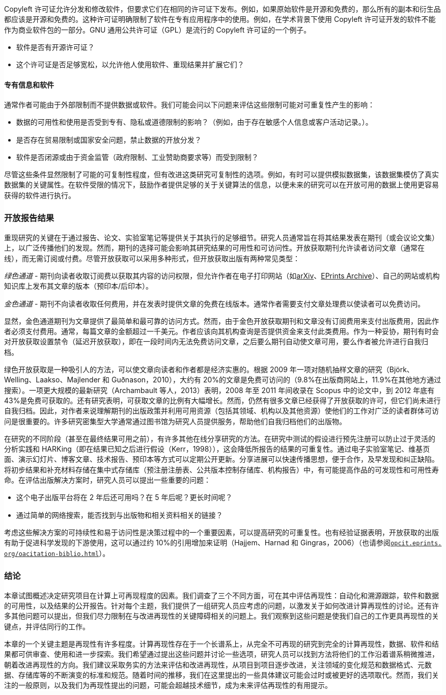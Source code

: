 Copyleft 许可证允许分发和修改软件，但要求它们在相同的许可证下发布。例如，如果原始软件是开源和免费的，那么所有的副本和衍生品都应该是开源和免费的。这种许可证明确限制了软件在专有应用程序中的使用。例如，在学术背景下使用 Copyleft 许可证开发的软件不能作为商业软件包的一部分。GNU 通用公共许可证（GPL）是流行的 Copyleft 许可证的一个例子。

+   软件是否有开源许可证？

+   这个许可证是否足够宽松，以允许他人使用软件、重现结果并扩展它们？

#### 专有信息和软件

通常作者可能由于外部限制而不提供数据或软件。我们可能会问以下问题来评估这些限制可能对可重复性产生的影响：

+   数据的可用性和使用是否受到专有、隐私或道德限制的影响？（例如，由于存在敏感个人信息或客户活动记录。）。

+   是否存在贸易限制或国家安全问题，禁止数据的开放分发？

+   软件是否闭源或由于资金监管（政府限制、工业赞助商要求等）而受到限制？

尽管这些条件显然限制了可能的可复制性程度，但有改进这类研究可复制性的选项。例如，有时可以提供模拟数据集，该数据集模仿了真实数据集的关键属性。在软件受限的情况下，鼓励作者提供足够的关于关键算法的信息，以便未来的研究可以在开放可用的数据上使用更容易获得的软件进行执行。

### 开放报告结果

重现研究的关键在于通过报告、论文、实验室笔记等提供关于其执行的足够细节。研究人员通常旨在将其结果发表在期刊（或会议论文集）上，以广泛传播他们的发现。然而，期刊的选择可能会影响其研究结果的可用性和可访问性。开放获取期刊允许读者访问文章（通常在线），而无需订阅或付费。尽管开放获取可以采用多种形式，但开放获取出版有两种常见类型：

*绿色通道* - 期刊向读者收取订阅费以获取其内容的访问权限，但允许作者在电子打印网站（如[arXiv](http://arxiv.org)、[EPrints Archive](http://www.eprints.org/)）、自己的网站或机构知识库上发布其文章的版本（预印本/后印本）。

*金色通道* - 期刊不向读者收取任何费用，并在发表时提供文章的免费在线版本。通常作者需要支付文章处理费以使读者可以免费访问。

显然，金色通道期刊为文章提供了最简单和最可靠的访问方式。然而，由于金色开放获取期刊和文章没有订阅费用来支付出版费用，因此作者必须支付费用。通常，每篇文章的金额超过一千美元。作者应该向其机构查询是否提供资金来支付此类费用。作为一种妥协，期刊有时会对开放获取设置禁令（延迟开放获取），即在一段时间内无法免费访问文章，之后要么期刊自动使文章可用，要么作者被允许进行自我归档。

绿色开放获取是一种吸引人的方法，可以使文章向读者和作者都是经济实惠的。根据 2009 年一项对随机抽样文章的研究（Björk、Welling、Laakso、Majlender 和 Guðnason，2010），大约有 20%的文章是免费可访问的（9.8%在出版商网站上，11.9%在其他地方通过搜索）。一项更大规模的最新研究（Archambault 等人，2013）表明，2008 年至 2011 年间收录在 Scopus 中的论文中，到 2012 年底有 43%是免费可获取的。还有研究表明，可获取文章的比例有大幅增长。然而，仍然有很多文章已经获得了开放获取的许可，但它们尚未进行自我归档。因此，对作者来说理解期刊的出版政策并利用可用资源（包括其领域、机构以及其他资源）使他们的工作对广泛的读者群体可访问是很重要的。许多研究密集型大学通常通过图书馆为研究人员提供服务，帮助他们自我归档他们的出版物。

在研究的不同阶段（甚至在最终结果可用之前），有许多其他在线分享研究的方法。在研究中测试的假设进行预先注册可以防止过于灵活的分析实践和 HARKing（即在结果已知之后进行假设（Kerr，1998）），这会降低所报告的结果的可重复性。通过电子实验室笔记、维基页面、演示幻灯片、博客文章、技术报告、预印本等方式可以定期公开更新。分享进展可以快速传播思想，便于合作，及早发现和纠正缺陷。将初步结果和补充材料存储在集中式存储库（预注册注册表、公共版本控制存储库、机构报告）中，有可能提高作品的可发现性和可用性寿命。在评估出版解决方案时，研究人员可以提出一些重要的问题：

+   这个电子出版平台将在 2 年后还可用吗？在 5 年后呢？更长时间呢？

+   通过简单的网络搜索，能否找到与出版物和相关资料相关的链接？

考虑这些解决方案的可持续性和易于访问性是决策过程中的一个重要因素，可以提高研究的可重复性。也有经验证据表明，开放获取的出版有助于促进科学发现的下游使用，这可以通过约 10%的引用增加来证明（Hajjem、Harnad 和 Gingras，2006）（也请参阅[`opcit.eprints.org/oacitation-biblio.html`](http://opcit.eprints.org/oacitation-biblio.html)）。

### 结论

本章试图概述决定研究项目在计算上可再现程度的因素。我们调查了三个不同方面，可在其中评估再现性：自动化和溯源跟踪，软件和数据的可用性，以及结果的公开报告。针对每个主题，我们提供了一组研究人员应考虑的问题，以激发关于如何改进计算再现性的讨论。还有许多其他问题可以提出，但我们尽力限制在与改进再现性的关键障碍相关的问题上。我们观察到这些问题是使我们自己的工作更具再现性的关键点，并评估同行的工作。

本章的一个关键主题是再现性有许多程度。计算再现性存在于一个长谱系上，从完全不可再现的研究到完全的计算再现性，数据、软件和结果都可供审查、使用和进一步探索。我们希望通过提出这些问题并讨论一些选项，研究人员可以找到方法将他们的工作沿着谱系稍微推进，朝着改进再现性的方向。我们建议采取务实的方法来评估和改进再现性，从项目到项目逐步改进，关注领域的变化规范和数据格式、元数据、存储库等的不断演变的标准和规范。随着时间的推移，我们在这里提出的一些具体建议可能会过时或被更好的选项取代。然而，我们关注的一般原则，以及我们为再现性提出的问题，可能会超越技术细节，成为未来评估再现性的有用提示。

